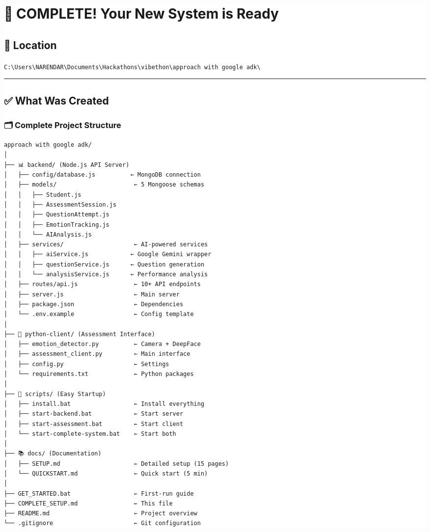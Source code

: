 # 🎉 COMPLETE! Your New System is Ready

## 📁 Location
```
C:\Users\NARENDAR\Documents\Hackathons\vibethon\approach with google adk\
```

---

## ✅ What Was Created

### 🗂️ Complete Project Structure

```
approach with google adk/
│
├── 📊 backend/ (Node.js API Server)
│   ├── config/database.js          ← MongoDB connection
│   ├── models/                      ← 5 Mongoose schemas
│   │   ├── Student.js
│   │   ├── AssessmentSession.js
│   │   ├── QuestionAttempt.js
│   │   ├── EmotionTracking.js
│   │   └── AIAnalysis.js
│   ├── services/                    ← AI-powered services
│   │   ├── aiService.js            ← Google Gemini wrapper
│   │   ├── questionService.js      ← Question generation
│   │   └── analysisService.js      ← Performance analysis
│   ├── routes/api.js                ← 10+ API endpoints
│   ├── server.js                    ← Main server
│   ├── package.json                 ← Dependencies
│   └── .env.example                 ← Config template
│
├── 🐍 python-client/ (Assessment Interface)
│   ├── emotion_detector.py          ← Camera + DeepFace
│   ├── assessment_client.py         ← Main interface
│   ├── config.py                    ← Settings
│   └── requirements.txt             ← Python packages
│
├── 🚀 scripts/ (Easy Startup)
│   ├── install.bat                  ← Install everything
│   ├── start-backend.bat            ← Start server
│   ├── start-assessment.bat         ← Start client
│   └── start-complete-system.bat    ← Start both
│
├── 📚 docs/ (Documentation)
│   ├── SETUP.md                     ← Detailed setup (15 pages)
│   └── QUICKSTART.md                ← Quick start (5 min)
│
├── GET_STARTED.bat                  ← First-run guide
├── COMPLETE_SETUP.md                ← This file
├── README.md                        ← Project overview
└── .gitignore                       ← Git configuration
```
